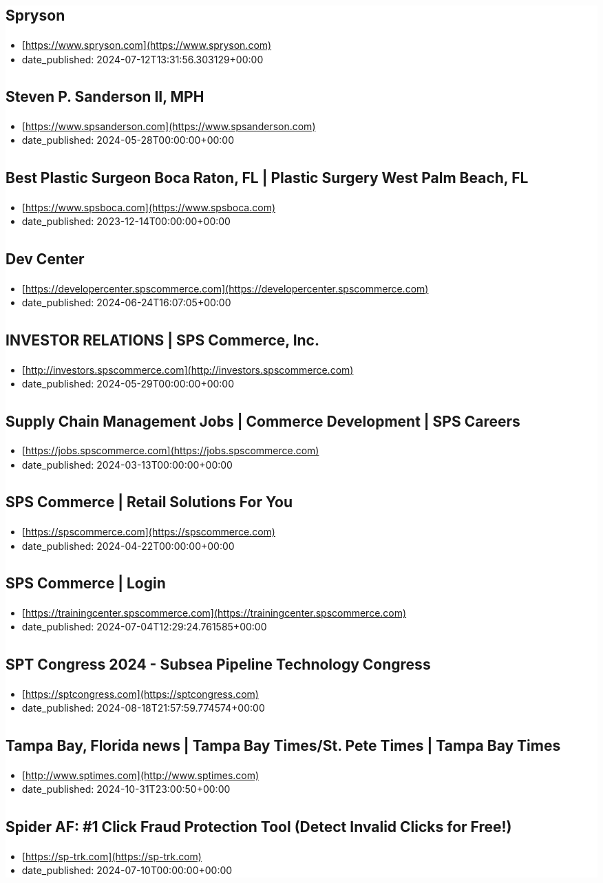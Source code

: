  ## Spryson
 - [https://www.spryson.com](https://www.spryson.com)
 - date_published: 2024-07-12T13:31:56.303129+00:00

 ## Steven P. Sanderson II, MPH
 - [https://www.spsanderson.com](https://www.spsanderson.com)
 - date_published: 2024-05-28T00:00:00+00:00

 ## Best Plastic Surgeon Boca Raton, FL | Plastic Surgery West Palm Beach, FL
 - [https://www.spsboca.com](https://www.spsboca.com)
 - date_published: 2023-12-14T00:00:00+00:00

 ## Dev Center
 - [https://developercenter.spscommerce.com](https://developercenter.spscommerce.com)
 - date_published: 2024-06-24T16:07:05+00:00

 ## INVESTOR RELATIONS | SPS Commerce, Inc.
 - [http://investors.spscommerce.com](http://investors.spscommerce.com)
 - date_published: 2024-05-29T00:00:00+00:00

 ## Supply Chain Management Jobs | Commerce Development | SPS Careers
 - [https://jobs.spscommerce.com](https://jobs.spscommerce.com)
 - date_published: 2024-03-13T00:00:00+00:00

 ## SPS Commerce | Retail Solutions For You
 - [https://spscommerce.com](https://spscommerce.com)
 - date_published: 2024-04-22T00:00:00+00:00

 ## SPS Commerce | Login
 - [https://trainingcenter.spscommerce.com](https://trainingcenter.spscommerce.com)
 - date_published: 2024-07-04T12:29:24.761585+00:00

 ## SPT Congress 2024 - Subsea Pipeline Technology Congress
 - [https://sptcongress.com](https://sptcongress.com)
 - date_published: 2024-08-18T21:57:59.774574+00:00

 ## Tampa Bay, Florida news | Tampa Bay Times/St. Pete Times | Tampa Bay Times
 - [http://www.sptimes.com](http://www.sptimes.com)
 - date_published: 2024-10-31T23:00:50+00:00

 ## Spider AF: #1 Click Fraud Protection Tool (Detect Invalid Clicks for Free!)
 - [https://sp-trk.com](https://sp-trk.com)
 - date_published: 2024-07-10T00:00:00+00:00
